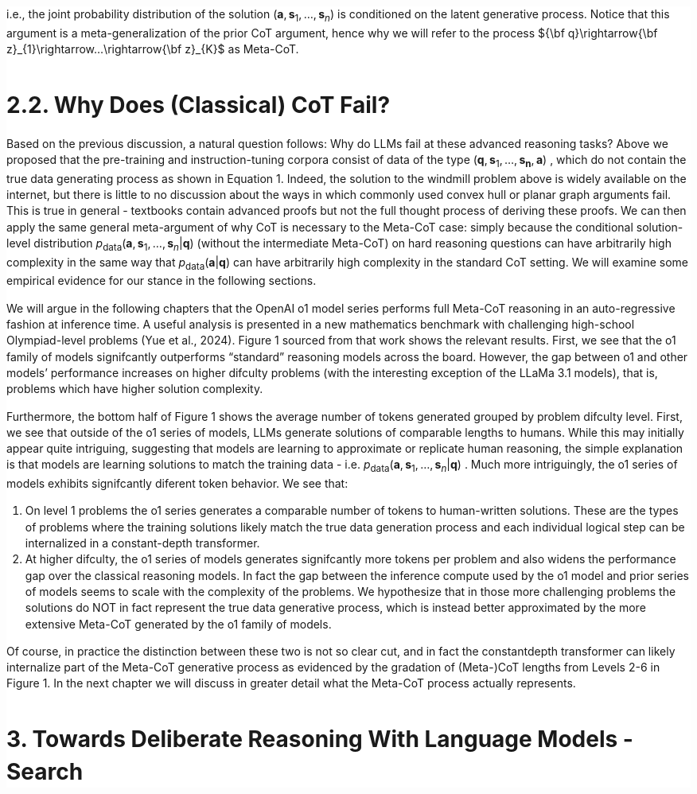 i.e., the joint probability distribution of the solution $(\mathbf{a},\mathbf{s}_{1},\ldots,\mathbf{s}_{n})$ is conditioned on the latent generative process. Notice that this argument is a meta-generalization of the prior CoT argument, hence why we will refer to the process ${\bf q}\rightarrow{\bf z}_{1}\rightarrow...\rightarrow{\bf z}_{K}$ as Meta-CoT.  

# 2.2. Why Does (Classical) CoT Fail?  

Based on the previous discussion, a natural question follows: Why do LLMs fail at these advanced reasoning tasks? Above we proposed that the pre-training and instruction-tuning corpora consist of data of the type $(\mathbf{q},\mathbf{s}_{1},\ldots,\mathbf{s}_{\mathbf{n}},\mathbf{a})$ , which do not contain the true data generating process as shown in Equation 1. Indeed, the solution to the windmill problem above is widely available on the internet, but there is little to no discussion about the ways in which commonly used convex hull or planar graph arguments fail. This is true in general - textbooks contain advanced proofs but not the full thought process of deriving these proofs. We can then apply the same general meta-argument of why CoT is necessary to the Meta-CoT case: simply because the conditional solution-level distribution $p_{\mathrm{data}}(\mathbf{a},\mathbf{s}_{1},\ldots,\mathbf{s}_{n}|\mathbf{q})$ (without the intermediate Meta-CoT) on hard reasoning questions can have arbitrarily high complexity in the same way that $p_{\mathrm{data}}(\mathbf{a}|\mathbf{q})$ can have arbitrarily high complexity in the standard CoT setting. We will examine some empirical evidence for our stance in the following sections.  

We will argue in the following chapters that the OpenAI o1 model series performs full Meta-CoT reasoning in an auto-regressive fashion at inference time. A useful analysis is presented in a new mathematics benchmark with challenging high-school Olympiad-level problems (Yue et al., 2024). Figure 1 sourced from that work shows the relevant results. First, we see that the o1 family of models signifcantly outperforms “standard” reasoning models across the board. However, the gap between o1 and other models’ performance increases on higher difculty problems (with the interesting exception of the LLaMa 3.1 models), that is, problems which have higher solution complexity.  

Furthermore, the bottom half of Figure 1 shows the average number of tokens generated grouped by problem difculty level. First, we see that outside of the o1 series of models, LLMs generate solutions of comparable lengths to humans. While this may initially appear quite intriguing, suggesting that models are learning to approximate or replicate human reasoning, the simple explanation is that models are learning solutions to match the training data - i.e. $p_{\mathrm{data}}(\mathbf{a},\mathbf{s}_{1},\ldots,\mathbf{s}_{n}|\mathbf{q})$ . Much more intriguingly, the o1 series of models exhibits signifcantly diferent token behavior. We see that:  

1. On level 1 problems the o1 series generates a comparable number of tokens to human-written solutions. These are the types of problems where the training solutions likely match the true data generation process and each individual logical step can be internalized in a constant-depth transformer.   
2. At higher difculty, the o1 series of models generates signifcantly more tokens per problem and also widens the performance gap over the classical reasoning models. In fact the gap between the inference compute used by the o1 model and prior series of models seems to scale with the complexity of the problems. We hypothesize that in those more challenging problems the solutions do NOT in fact represent the true data generative process, which is instead better approximated by the more extensive Meta-CoT generated by the o1 family of models.  

Of course, in practice the distinction between these two is not so clear cut, and in fact the constantdepth transformer can likely internalize part of the Meta-CoT generative process as evidenced by the gradation of (Meta-)CoT lengths from Levels 2-6 in Figure 1. In the next chapter we will discuss in greater detail what the Meta-CoT process actually represents.  

# 3. Towards Deliberate Reasoning With Language Models - Search  
